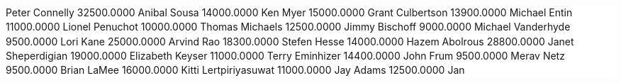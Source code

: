 Peter
Connelly
32500.0000
Anibal
Sousa
14000.0000
Ken
Myer
15000.0000
Grant
Culbertson
13900.0000
Michael
Entin
11000.0000
Lionel
Penuchot
10000.0000
Thomas
Michaels
12500.0000
Jimmy
Bischoff
9000.0000
Michael
Vanderhyde
9500.0000
Lori
Kane
25000.0000
Arvind
Rao
18300.0000
Stefen
Hesse
14000.0000
Hazem
Abolrous
28800.0000
Janet
Sheperdigian
19000.0000
Elizabeth
Keyser
11000.0000
Terry
Eminhizer
14400.0000
John
Frum
9500.0000
Merav
Netz
9500.0000
Brian
LaMee
16000.0000
Kitti
Lertpiriyasuwat
11000.0000
Jay
Adams
12500.0000
Jan